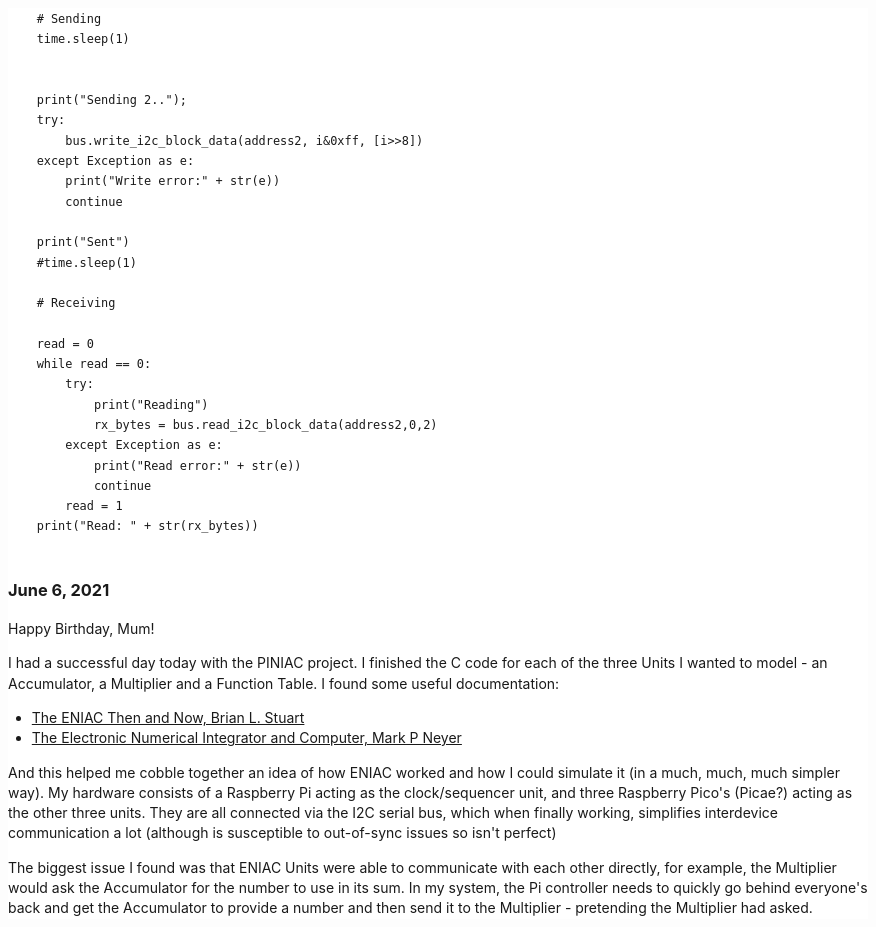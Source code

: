 ```
    # Sending
    time.sleep(1)
    
    
    print("Sending 2..");
    try:    
        bus.write_i2c_block_data(address2, i&0xff, [i>>8])
    except Exception as e:
        print("Write error:" + str(e))
        continue

    print("Sent")
    #time.sleep(1)

    # Receiving
    
    read = 0
    while read == 0:
        try:
            print("Reading")
            rx_bytes = bus.read_i2c_block_data(address2,0,2)
        except Exception as e:
            print("Read error:" + str(e))
            continue
        read = 1
    print("Read: " + str(rx_bytes))
    
```


### June 6, 2021

Happy Birthday, Mum!

I had a successful day today with the PINIAC project. I finished the C code for each of the three Units I wanted to model - an Accumulator, a Multiplier and a Function Table. I found some useful documentation:

* [The ENIAC Then and Now, Brian L. Stuart](https://www.cs.drexel.edu/~bls96/eniac/eniac4.pdf)
* [The Electronic Numerical Integrator and Computer, Mark P Neyer](https://www.cs.xu.edu/~neyer/MachineOrg/ENIACPaper.pdf)

And this helped me cobble together an idea of how ENIAC worked and how I could simulate it (in a much, much, much simpler way). My hardware consists of a Raspberry Pi acting as the clock/sequencer unit, and three Raspberry Pico's (Picae?) acting as the other three units. They are all connected via the I2C serial bus, which when finally working, simplifies interdevice communication a lot (although is susceptible to out-of-sync issues so isn't perfect)

The biggest issue I found was that ENIAC Units were able to communicate with each other directly, for example, the Multiplier would ask the Accumulator for the number to use in its sum. In my system, the Pi controller needs to quickly go behind everyone's back and get the Accumulator to provide a number and then send it to the Multiplier - pretending the Multiplier had asked. 
